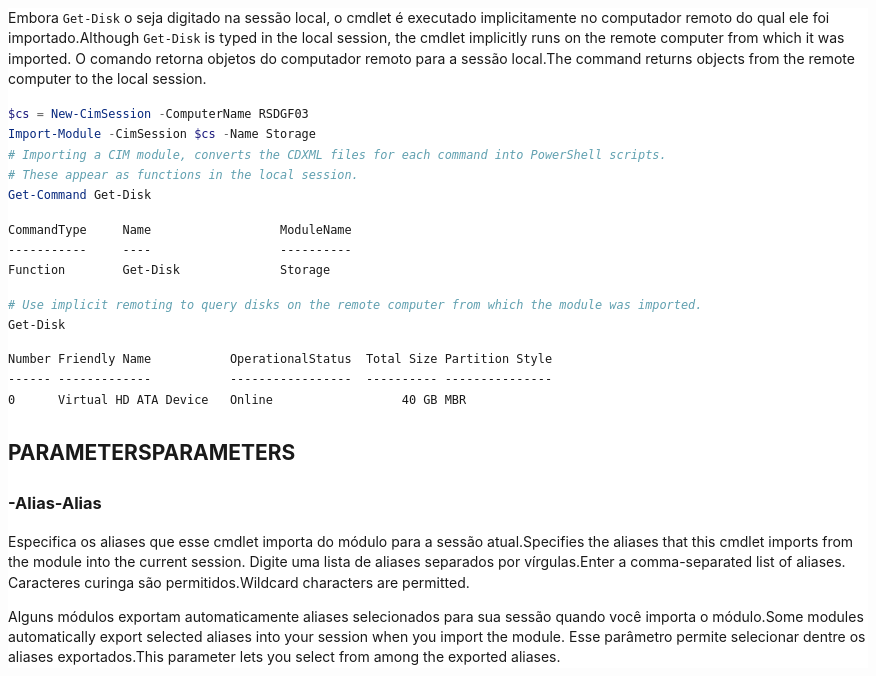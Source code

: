 <span data-ttu-id="94a2b-228">Embora `Get-Disk` o seja digitado na sessão local, o cmdlet é executado implicitamente no computador remoto do qual ele foi importado.</span><span class="sxs-lookup"><span data-stu-id="94a2b-228">Although `Get-Disk` is typed in the local session, the cmdlet implicitly runs on the remote computer from which it was imported.</span></span> <span data-ttu-id="94a2b-229">O comando retorna objetos do computador remoto para a sessão local.</span><span class="sxs-lookup"><span data-stu-id="94a2b-229">The command returns objects from the remote computer to the local session.</span></span>

```powershell
$cs = New-CimSession -ComputerName RSDGF03
Import-Module -CimSession $cs -Name Storage
# Importing a CIM module, converts the CDXML files for each command into PowerShell scripts.
# These appear as functions in the local session.
Get-Command Get-Disk
```

```Output
CommandType     Name                  ModuleName
-----------     ----                  ----------
Function        Get-Disk              Storage
```

```powershell
# Use implicit remoting to query disks on the remote computer from which the module was imported.
Get-Disk
```

```Output
Number Friendly Name           OperationalStatus  Total Size Partition Style
------ -------------           -----------------  ---------- ---------------
0      Virtual HD ATA Device   Online                  40 GB MBR
```

## <span data-ttu-id="94a2b-230">PARAMETERS</span><span class="sxs-lookup"><span data-stu-id="94a2b-230">PARAMETERS</span></span>

### <span data-ttu-id="94a2b-231">-Alias</span><span class="sxs-lookup"><span data-stu-id="94a2b-231">-Alias</span></span>

<span data-ttu-id="94a2b-232">Especifica os aliases que esse cmdlet importa do módulo para a sessão atual.</span><span class="sxs-lookup"><span data-stu-id="94a2b-232">Specifies the aliases that this cmdlet imports from the module into the current session.</span></span> <span data-ttu-id="94a2b-233">Digite uma lista de aliases separados por vírgulas.</span><span class="sxs-lookup"><span data-stu-id="94a2b-233">Enter a comma-separated list of aliases.</span></span> <span data-ttu-id="94a2b-234">Caracteres curinga são permitidos.</span><span class="sxs-lookup"><span data-stu-id="94a2b-234">Wildcard characters are permitted.</span></span>

<span data-ttu-id="94a2b-235">Alguns módulos exportam automaticamente aliases selecionados para sua sessão quando você importa o módulo.</span><span class="sxs-lookup"><span data-stu-id="94a2b-235">Some modules automatically export selected aliases into your session when you import the module.</span></span>
<span data-ttu-id="94a2b-236">Esse parâmetro permite selecionar dentre os aliases exportados.</span><span class="sxs-lookup"><span data-stu-id="94a2b-236">This parameter lets you select from among the exported aliases.</span></span>
